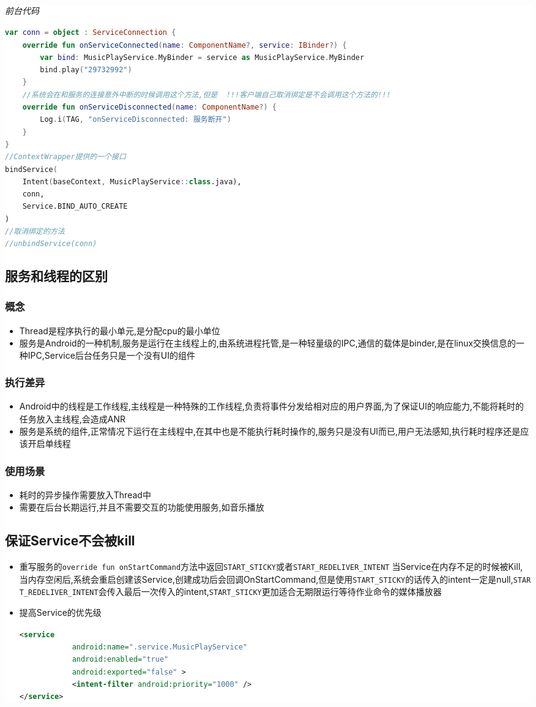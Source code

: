 *前台代码*

```kotlin
var conn = object : ServiceConnection {
    override fun onServiceConnected(name: ComponentName?, service: IBinder?) {
        var bind: MusicPlayService.MyBinder = service as MusicPlayService.MyBinder
        bind.play("29732992")
    }
	//系统会在和服务的连接意外中断的时候调用这个方法,但是  !!!客户端自己取消绑定是不会调用这个方法的!!!
    override fun onServiceDisconnected(name: ComponentName?) {
        Log.i(TAG, "onServiceDisconnected: 服务断开")
    }
}
//ContextWrapper提供的一个接口
bindService(
    Intent(baseContext, MusicPlayService::class.java),
    conn,
    Service.BIND_AUTO_CREATE
)
//取消绑定的方法
//unbindService(conn)
```



## 服务和线程的区别

### 概念

- Thread是程序执行的最小单元,是分配cpu的最小单位
- 服务是Android的一种机制,服务是运行在主线程上的,由系统进程托管,是一种轻量级的IPC,通信的载体是binder,是在linux交换信息的一种IPC,Service后台任务只是一个没有UI的组件

### 执行差异

- Android中的线程是工作线程,主线程是一种特殊的工作线程,负责将事件分发给相对应的用户界面,为了保证UI的响应能力,不能将耗时的任务放入主线程,会造成ANR
- 服务是系统的组件,正常情况下运行在主线程中,在其中也是不能执行耗时操作的,服务只是没有UI而已,用户无法感知,执行耗时程序还是应该开启单线程

### 使用场景

- 耗时的异步操作需要放入Thread中
- 需要在后台长期运行,并且不需要交互的功能使用服务,如音乐播放



## 保证Service不会被kill

- 重写服务的`override fun onStartCommand`方法中返回`START_STICKY`或者`START_REDELIVER_INTENT` 当Service在内存不足的时候被Kill,当内存空闲后,系统会重启创建该Service,创建成功后会回调OnStartCommand,但是使用`START_STICKY`的话传入的intent一定是null,`START_REDELIVER_INTENT`会传入最后一次传入的intent,`START_STICKY`更加适合无期限运行等待作业命令的媒体播放器

- 提高Service的优先级

  ```xml
  <service
              android:name=".service.MusicPlayService"
              android:enabled="true"
              android:exported="false" >
              <intent-filter android:priority="1000" />
  </service>
  ```

  
